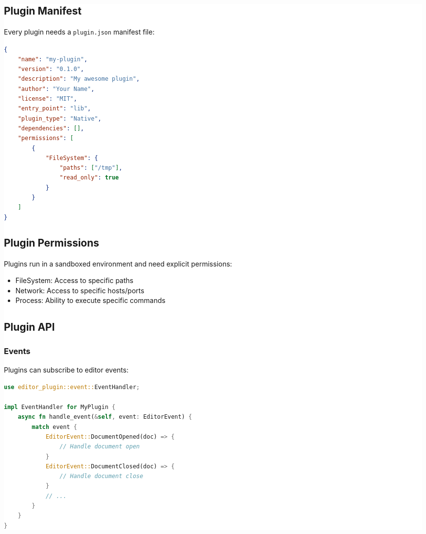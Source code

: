 ## Plugin Manifest

Every plugin needs a `plugin.json` manifest file:

```json
{
    "name": "my-plugin",
    "version": "0.1.0",
    "description": "My awesome plugin",
    "author": "Your Name",
    "license": "MIT",
    "entry_point": "lib",
    "plugin_type": "Native",
    "dependencies": [],
    "permissions": [
        {
            "FileSystem": {
                "paths": ["/tmp"],
                "read_only": true
            }
        }
    ]
}
```

## Plugin Permissions

Plugins run in a sandboxed environment and need explicit permissions:

- FileSystem: Access to specific paths
- Network: Access to specific hosts/ports
- Process: Ability to execute specific commands

## Plugin API

### Events

Plugins can subscribe to editor events:

```rust
use editor_plugin::event::EventHandler;

impl EventHandler for MyPlugin {
    async fn handle_event(&self, event: EditorEvent) {
        match event {
            EditorEvent::DocumentOpened(doc) => {
                // Handle document open
            }
            EditorEvent::DocumentClosed(doc) => {
                // Handle document close
            }
            // ...
        }
    }
}
```
